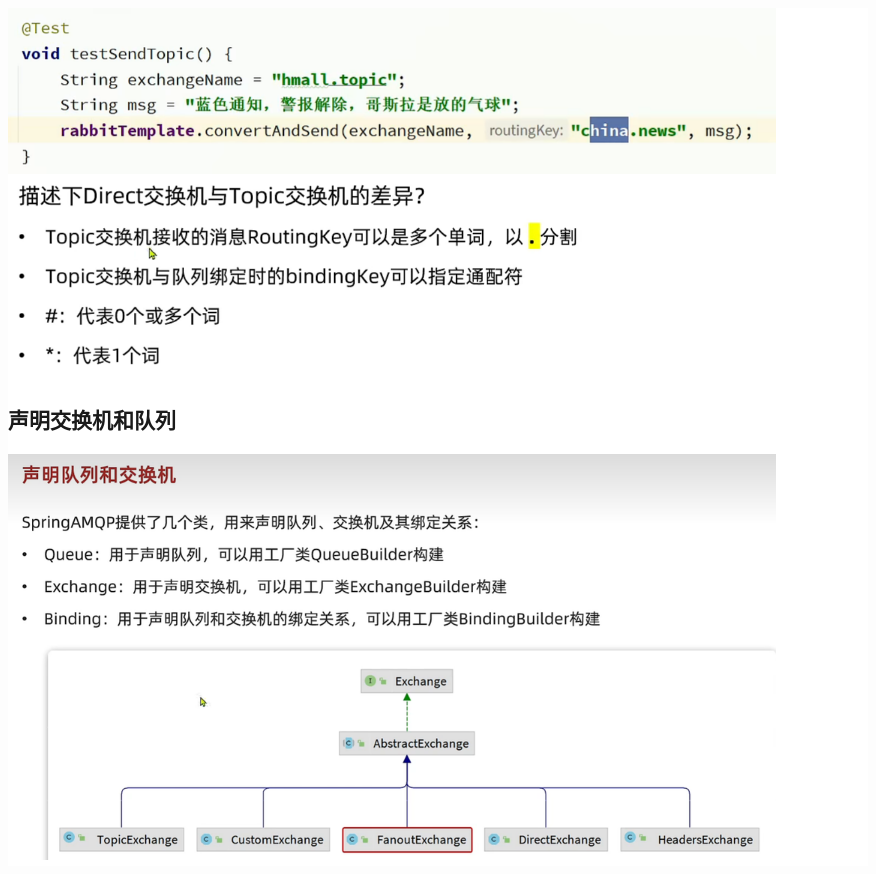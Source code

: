 
<img src="./image-20231101200656481.png" alt="image-20231101200656481" style="zoom:75%;" />

<img src="./image-20231101200818252.png" alt="image-20231101200818252" style="zoom:67%;" />



## 声明交换机和队列

<img src="./image-20231101202110430.png" alt="image-20231101202110430" style="zoom:75%;" />
